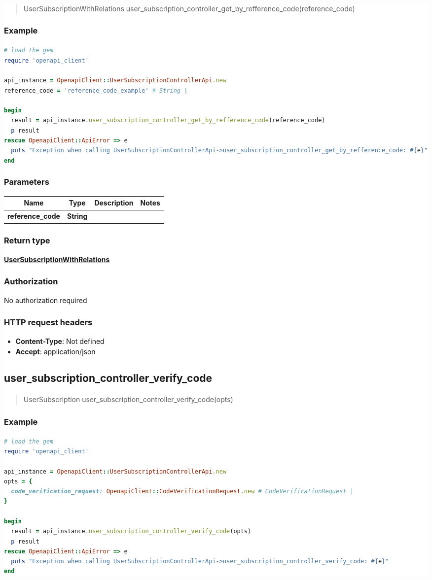 > UserSubscriptionWithRelations user_subscription_controller_get_by_refference_code(reference_code)



### Example

```ruby
# load the gem
require 'openapi_client'

api_instance = OpenapiClient::UserSubscriptionControllerApi.new
reference_code = 'reference_code_example' # String | 

begin
  result = api_instance.user_subscription_controller_get_by_refference_code(reference_code)
  p result
rescue OpenapiClient::ApiError => e
  puts "Exception when calling UserSubscriptionControllerApi->user_subscription_controller_get_by_refference_code: #{e}"
end
```

### Parameters


Name | Type | Description  | Notes
------------- | ------------- | ------------- | -------------
 **reference_code** | **String**|  | 

### Return type

[**UserSubscriptionWithRelations**](UserSubscriptionWithRelations.md)

### Authorization

No authorization required

### HTTP request headers

- **Content-Type**: Not defined
- **Accept**: application/json


## user_subscription_controller_verify_code

> UserSubscription user_subscription_controller_verify_code(opts)



### Example

```ruby
# load the gem
require 'openapi_client'

api_instance = OpenapiClient::UserSubscriptionControllerApi.new
opts = {
  code_verification_request: OpenapiClient::CodeVerificationRequest.new # CodeVerificationRequest | 
}

begin
  result = api_instance.user_subscription_controller_verify_code(opts)
  p result
rescue OpenapiClient::ApiError => e
  puts "Exception when calling UserSubscriptionControllerApi->user_subscription_controller_verify_code: #{e}"
end
```